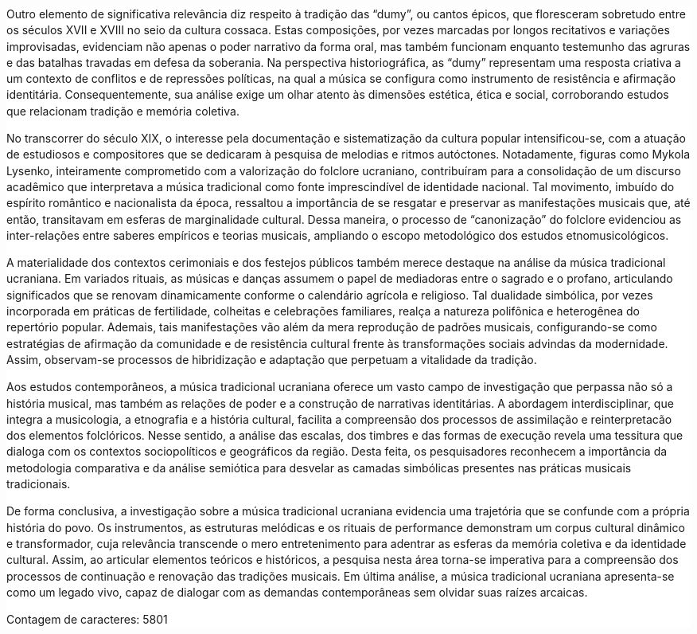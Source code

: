 Outro elemento de significativa relevância diz respeito à tradição das “dumy”, ou cantos épicos, que
floresceram sobretudo entre os séculos XVII e XVIII no seio da cultura cossaca. Estas composições,
por vezes marcadas por longos recitativos e variações improvisadas, evidenciam não apenas o poder
narrativo da forma oral, mas também funcionam enquanto testemunho das agruras e das batalhas
travadas em defesa da soberania. Na perspectiva historiográfica, as “dumy” representam uma resposta
criativa a um contexto de conflitos e de repressões políticas, na qual a música se configura como
instrumento de resistência e afirmação identitária. Consequentemente, sua análise exige um olhar
atento às dimensões estética, ética e social, corroborando estudos que relacionam tradição e memória
coletiva.

No transcorrer do século XIX, o interesse pela documentação e sistematização da cultura popular
intensificou-se, com a atuação de estudiosos e compositores que se dedicaram à pesquisa de melodias
e ritmos autóctones. Notadamente, figuras como Mykola Lysenko, inteiramente comprometido com a
valorização do folclore ucraniano, contribuíram para a consolidação de um discurso acadêmico que
interpretava a música tradicional como fonte imprescindível de identidade nacional. Tal movimento,
imbuído do espírito romântico e nacionalista da época, ressaltou a importância de se resgatar e
preservar as manifestações musicais que, até então, transitavam em esferas de marginalidade
cultural. Dessa maneira, o processo de “canonização” do folclore evidenciou as inter-relações entre
saberes empíricos e teorias musicais, ampliando o escopo metodológico dos estudos etnomusicológicos.

A materialidade dos contextos cerimoniais e dos festejos públicos também merece destaque na análise
da música tradicional ucraniana. Em variados rituais, as músicas e danças assumem o papel de
mediadoras entre o sagrado e o profano, articulando significados que se renovam dinamicamente
conforme o calendário agrícola e religioso. Tal dualidade simbólica, por vezes incorporada em
práticas de fertilidade, colheitas e celebrações familiares, realça a natureza polifônica e
heterogênea do repertório popular. Ademais, tais manifestações vão além da mera reprodução de
padrões musicais, configurando-se como estratégias de afirmação da comunidade e de resistência
cultural frente às transformações sociais advindas da modernidade. Assim, observam-se processos de
hibridização e adaptação que perpetuam a vitalidade da tradição.

Aos estudos contemporâneos, a música tradicional ucraniana oferece um vasto campo de investigação
que perpassa não só a história musical, mas também as relações de poder e a construção de narrativas
identitárias. A abordagem interdisciplinar, que integra a musicologia, a etnografia e a história
cultural, facilita a compreensão dos processos de assimilação e reinterpretacão dos elementos
folclóricos. Nesse sentido, a análise das escalas, dos timbres e das formas de execução revela uma
tessitura que dialoga com os contextos sociopolíticos e geográficos da região. Desta feita, os
pesquisadores reconhecem a importância da metodologia comparativa e da análise semiótica para
desvelar as camadas simbólicas presentes nas práticas musicais tradicionais.

De forma conclusiva, a investigação sobre a música tradicional ucraniana evidencia uma trajetória
que se confunde com a própria história do povo. Os instrumentos, as estruturas melódicas e os
rituais de performance demonstram um corpus cultural dinâmico e transformador, cuja relevância
transcende o mero entretenimento para adentrar as esferas da memória coletiva e da identidade
cultural. Assim, ao articular elementos teóricos e históricos, a pesquisa nesta área torna-se
imperativa para a compreensão dos processos de continuação e renovação das tradições musicais. Em
última análise, a música tradicional ucraniana apresenta-se como um legado vivo, capaz de dialogar
com as demandas contemporâneas sem olvidar suas raízes arcaicas.

Contagem de caracteres: 5801
